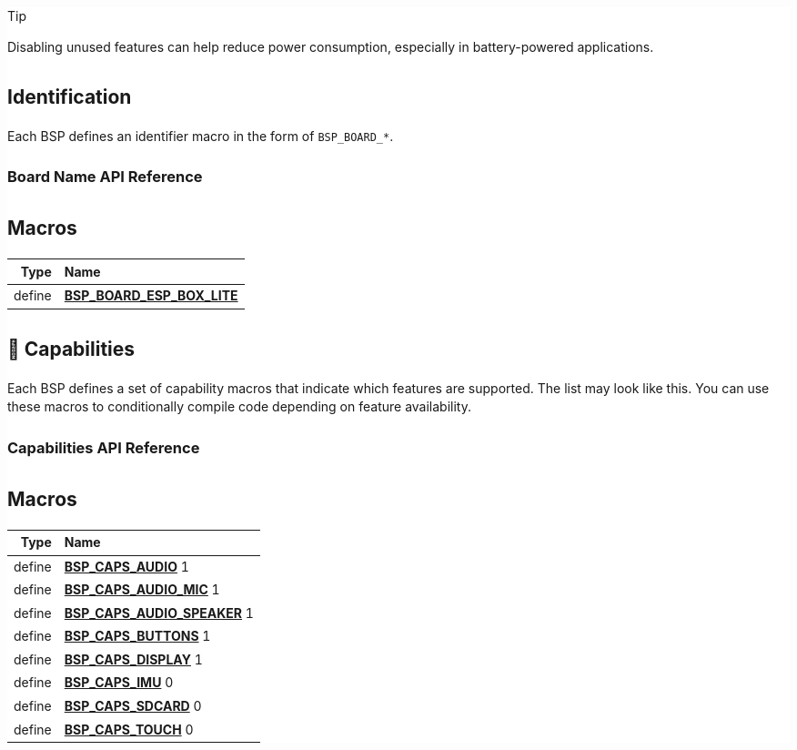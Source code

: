 > [!TIP]
> Disabling unused features can help reduce power consumption, especially in battery-powered applications.




## Identification

Each BSP defines an identifier macro in the form of `BSP_BOARD_*`.

### Board Name API Reference



## Macros

| Type | Name |
| ---: | :--- |
| define  | [**BSP\_BOARD\_ESP\_BOX\_LITE**](#define-bsp_board_esp_box_lite)  <br> |









## :1234: Capabilities

Each BSP defines a set of capability macros that indicate which features are supported.
The list may look like this.
You can use these macros to conditionally compile code depending on feature availability.

### Capabilities API Reference



## Macros

| Type | Name |
| ---: | :--- |
| define  | [**BSP\_CAPS\_AUDIO**](#define-bsp_caps_audio)  1<br> |
| define  | [**BSP\_CAPS\_AUDIO\_MIC**](#define-bsp_caps_audio_mic)  1<br> |
| define  | [**BSP\_CAPS\_AUDIO\_SPEAKER**](#define-bsp_caps_audio_speaker)  1<br> |
| define  | [**BSP\_CAPS\_BUTTONS**](#define-bsp_caps_buttons)  1<br> |
| define  | [**BSP\_CAPS\_DISPLAY**](#define-bsp_caps_display)  1<br> |
| define  | [**BSP\_CAPS\_IMU**](#define-bsp_caps_imu)  0<br> |
| define  | [**BSP\_CAPS\_SDCARD**](#define-bsp_caps_sdcard)  0<br> |
| define  | [**BSP\_CAPS\_TOUCH**](#define-bsp_caps_touch)  0<br> |
